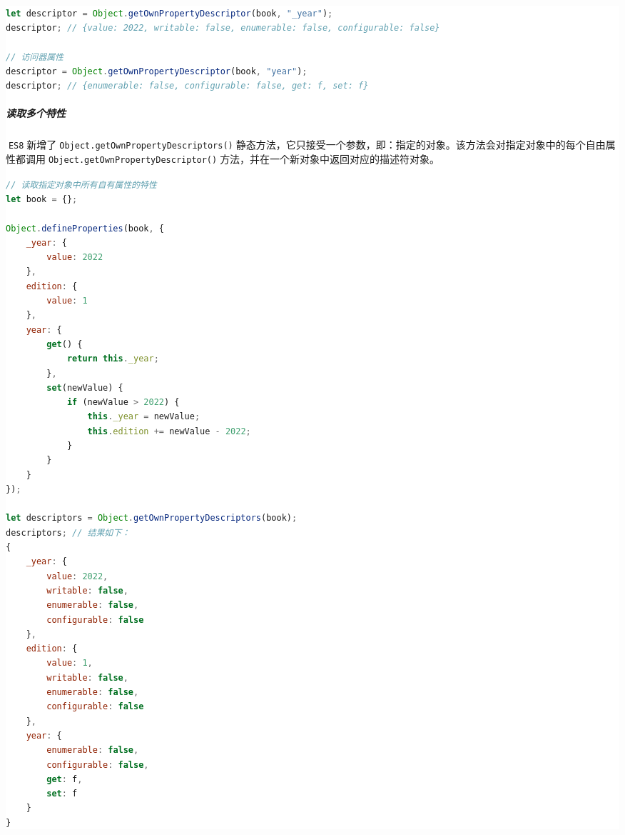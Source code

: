 ```js
let descriptor = Object.getOwnPropertyDescriptor(book, "_year");
descriptor; // {value: 2022, writable: false, enumerable: false, configurable: false}

// 访问器属性
descriptor = Object.getOwnPropertyDescriptor(book, "year");
descriptor; // {enumerable: false, configurable: false, get: f, set: f}
```



##### 读取多个特性

​		`ES8` 新增了 `Object.getOwnPropertyDescriptors()` 静态方法，它只接受一个参数，即：指定的对象。该方法会对指定对象中的每个自由属性都调用 `Object.getOwnPropertyDescriptor()` 方法，并在一个新对象中返回对应的描述符对象。

```js
// 读取指定对象中所有自有属性的特性
let book = {};

Object.defineProperties(book, {
    _year: {
        value: 2022
    },
    edition: {
        value: 1
    },
    year: {
        get() {
            return this._year;
        },
        set(newValue) {
            if (newValue > 2022) {
                this._year = newValue;
                this.edition += newValue - 2022;
            }
        }
    }
});

let descriptors = Object.getOwnPropertyDescriptors(book);
descriptors; // 结果如下：
{
    _year: {
        value: 2022,
        writable: false,
        enumerable: false,
        configurable: false
    },
    edition: {
        value: 1,
        writable: false,
        enumerable: false,
        configurable: false
    },
    year: {
        enumerable: false,
        configurable: false,
        get: f,
        set: f
    }
}
```
